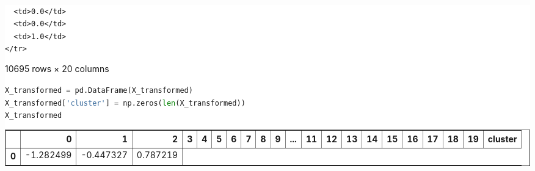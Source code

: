       <td>0.0</td>
      <td>0.0</td>
      <td>1.0</td>
    </tr>
  </tbody>
</table>
<p>10695 rows × 20 columns</p>
</div>




```python
X_transformed = pd.DataFrame(X_transformed)
X_transformed['cluster'] = np.zeros(len(X_transformed))
X_transformed
```




<div>
<style scoped>
    .dataframe tbody tr th:only-of-type {
        vertical-align: middle;
    }

    .dataframe tbody tr th {
        vertical-align: top;
    }
    
    .dataframe thead th {
        text-align: right;
    }
</style>
<table border="1" class="dataframe">
  <thead>
    <tr style="text-align: right;">
      <th></th>
      <th>0</th>
      <th>1</th>
      <th>2</th>
      <th>3</th>
      <th>4</th>
      <th>5</th>
      <th>6</th>
      <th>7</th>
      <th>8</th>
      <th>9</th>
      <th>...</th>
      <th>11</th>
      <th>12</th>
      <th>13</th>
      <th>14</th>
      <th>15</th>
      <th>16</th>
      <th>17</th>
      <th>18</th>
      <th>19</th>
      <th>cluster</th>
    </tr>
  </thead>
  <tbody>
    <tr>
      <th>0</th>
      <td>-1.282499</td>
      <td>-0.447327</td>
      <td>0.787219</td>